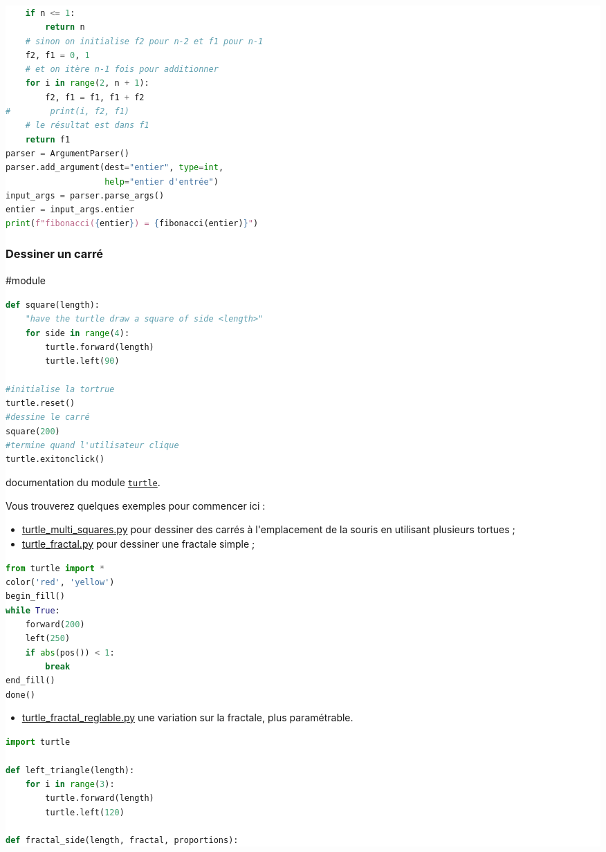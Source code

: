 ``````python
    if n <= 1:
        return n
    # sinon on initialise f2 pour n-2 et f1 pour n-1
    f2, f1 = 0, 1
    # et on itère n-1 fois pour additionner
    for i in range(2, n + 1):
        f2, f1 = f1, f1 + f2
#        print(i, f2, f1)
    # le résultat est dans f1
    return f1
parser = ArgumentParser()
parser.add_argument(dest="entier", type=int,
                    help="entier d'entrée")
input_args = parser.parse_args()
entier = input_args.entier
print(f"fibonacci({entier}) = {fibonacci(entier)}")
``````

### Dessiner un carré
#module
``````python
def square(length):
    "have the turtle draw a square of side <length>"
    for side in range(4):
        turtle.forward(length)
        turtle.left(90)

#initialise la tortrue
turtle.reset()
#dessine le carré
square(200)
#termine quand l'utilisateur clique
turtle.exitonclick()
``````
documentation du module [`turtle`](https://docs.python.org/3/library/turtle.html).

Vous trouverez quelques exemples pour commencer ici :

-   [turtle_multi_squares.py](https://nbhosting.inria.fr/35571/notebooks/w1/media/turtle_multi_squares.py) pour dessiner des carrés à l'emplacement de la souris en utilisant plusieurs tortues ;
-   [turtle_fractal.py](https://nbhosting.inria.fr/35571/notebooks/w1/media/turtle_fractal.py) pour dessiner une fractale simple ;
``````python
from turtle import *
color('red', 'yellow')
begin_fill()
while True:
    forward(200)
    left(250)
    if abs(pos()) < 1:
        break
end_fill()
done()
``````
-   [turtle_fractal_reglable.py](https://nbhosting.inria.fr/35571/notebooks/w1/media/turtle_fractal_reglable.py) une variation sur la fractale, plus paramétrable.
```python
import turtle

def left_triangle(length):
    for i in range(3):
        turtle.forward(length)
        turtle.left(120)

def fractal_side(length, fractal, proportions):
```